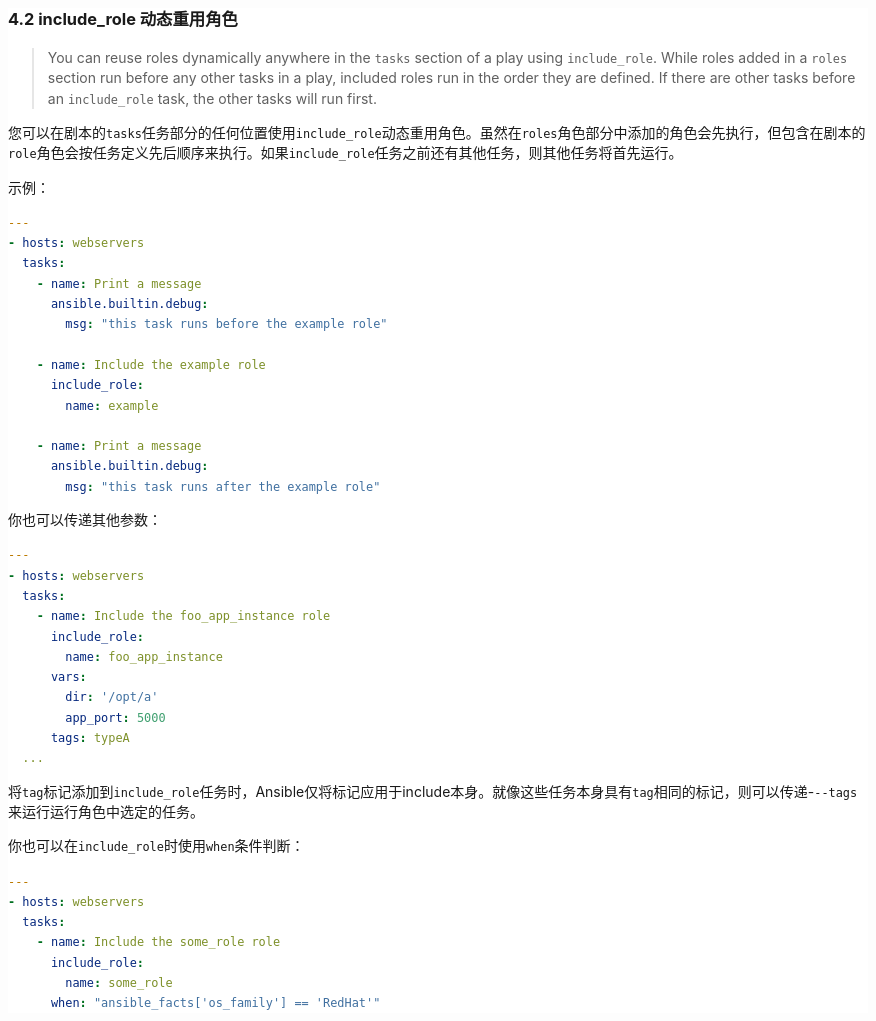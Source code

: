 

### 4.2 include_role 动态重用角色

>  You can reuse roles dynamically anywhere in the `tasks` section of a play using `include_role`. While roles added in a `roles` section run before any other tasks in a play, included roles run in the order they are defined. If there are other tasks before an `include_role` task, the other tasks will run first. 

您可以在剧本的`tasks`任务部分的任何位置使用`include_role`动态重用角色。虽然在`roles`角色部分中添加的角色会先执行，但包含在剧本的`role`角色会按任务定义先后顺序来执行。如果`include_role`任务之前还有其他任务，则其他任务将首先运行。

示例：

```yaml
---
- hosts: webservers
  tasks:
    - name: Print a message
      ansible.builtin.debug:
        msg: "this task runs before the example role"

    - name: Include the example role
      include_role:
        name: example

    - name: Print a message
      ansible.builtin.debug:
        msg: "this task runs after the example role"
```

你也可以传递其他参数：

```yaml
---
- hosts: webservers
  tasks:
    - name: Include the foo_app_instance role
      include_role:
        name: foo_app_instance
      vars:
        dir: '/opt/a'
        app_port: 5000
      tags: typeA
  ...
```

将`tag`标记添加到`include_role`任务时，Ansible仅将标记应用于include本身。就像这些任务本身具有`tag`相同的标记，则可以传递-`--tags`来运行运行角色中选定的任务。



你也可以在`include_role`时使用`when`条件判断：

```yaml
---
- hosts: webservers
  tasks:
    - name: Include the some_role role
      include_role:
        name: some_role
      when: "ansible_facts['os_family'] == 'RedHat'"
```
